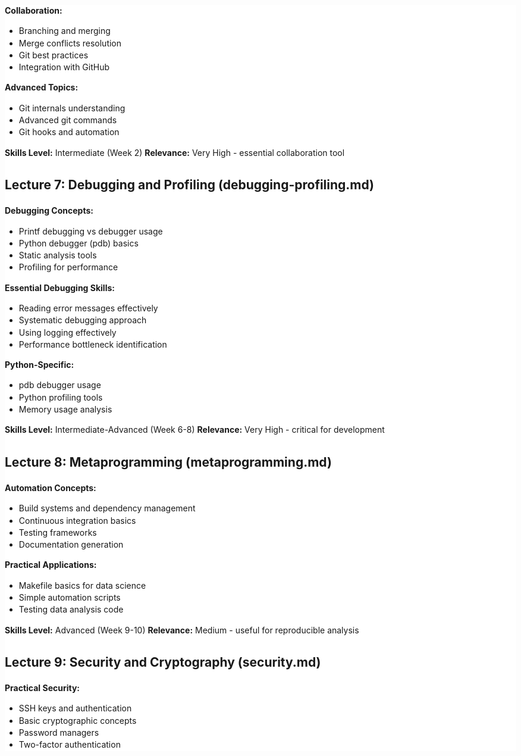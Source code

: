 **Collaboration:**
- Branching and merging
- Merge conflicts resolution
- Git best practices
- Integration with GitHub

**Advanced Topics:**
- Git internals understanding
- Advanced git commands
- Git hooks and automation

**Skills Level:** Intermediate (Week 2)
**Relevance:** Very High - essential collaboration tool

## Lecture 7: Debugging and Profiling (debugging-profiling.md)
**Debugging Concepts:**
- Printf debugging vs debugger usage
- Python debugger (pdb) basics
- Static analysis tools
- Profiling for performance

**Essential Debugging Skills:**
- Reading error messages effectively
- Systematic debugging approach
- Using logging effectively
- Performance bottleneck identification

**Python-Specific:**
- pdb debugger usage
- Python profiling tools
- Memory usage analysis

**Skills Level:** Intermediate-Advanced (Week 6-8)
**Relevance:** Very High - critical for development

## Lecture 8: Metaprogramming (metaprogramming.md)
**Automation Concepts:**
- Build systems and dependency management
- Continuous integration basics
- Testing frameworks
- Documentation generation

**Practical Applications:**
- Makefile basics for data science
- Simple automation scripts
- Testing data analysis code

**Skills Level:** Advanced (Week 9-10)
**Relevance:** Medium - useful for reproducible analysis

## Lecture 9: Security and Cryptography (security.md)
**Practical Security:**
- SSH keys and authentication
- Basic cryptographic concepts
- Password managers
- Two-factor authentication
